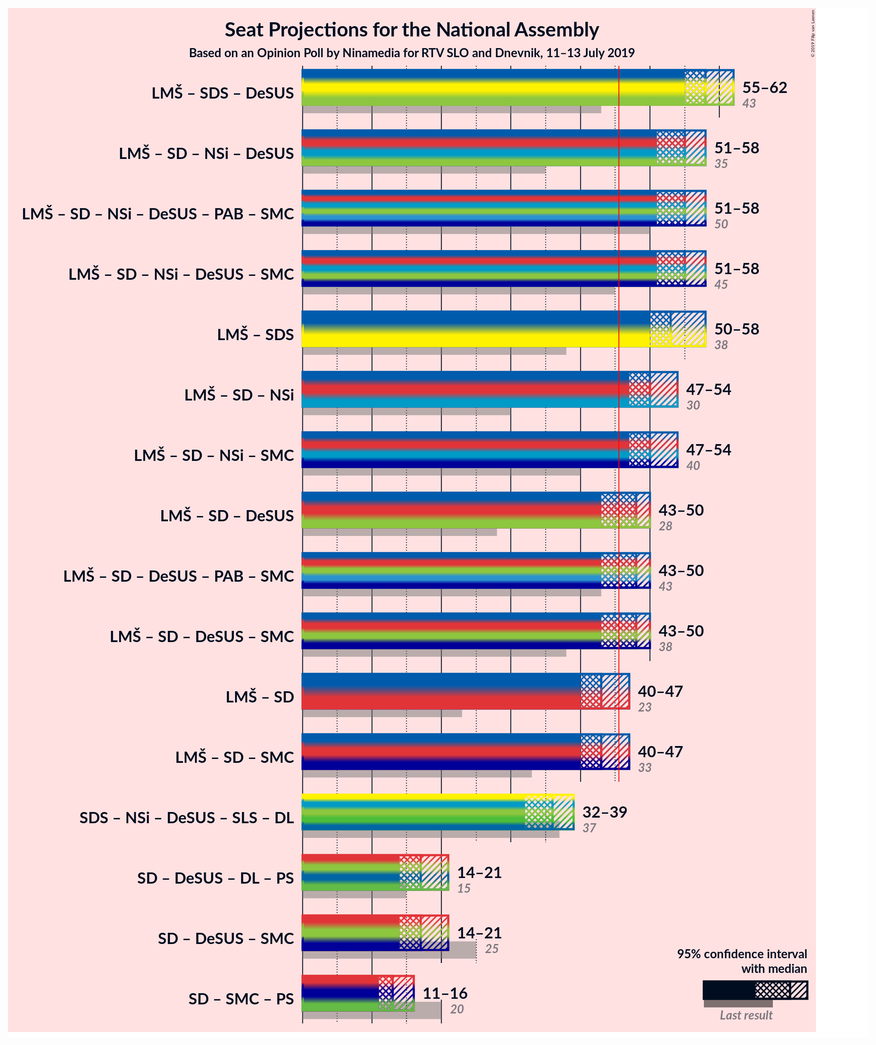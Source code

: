 ![Graph with coalitions seats not yet produced](2019-07-13-Ninamedia-coalitions-seats.png "Coalitions Seats")
